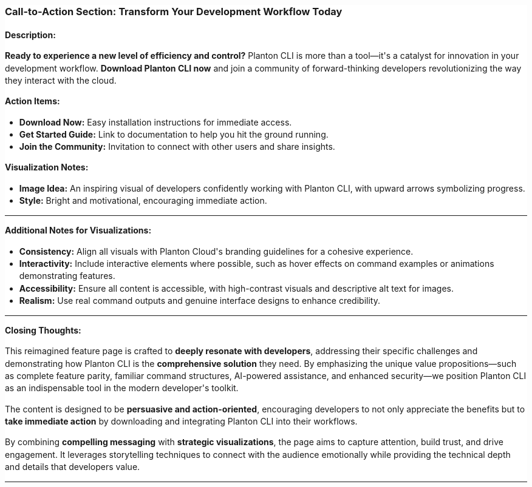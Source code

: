 
### **Call-to-Action Section: Transform Your Development Workflow Today**

**Description:**

**Ready to experience a new level of efficiency and control?** Planton CLI is more than a tool—it's a catalyst for
innovation in your development workflow. **Download Planton CLI now** and join a community of forward-thinking
developers revolutionizing the way they interact with the cloud.

**Action Items:**

- **Download Now:** Easy installation instructions for immediate access.
- **Get Started Guide:** Link to documentation to help you hit the ground running.
- **Join the Community:** Invitation to connect with other users and share insights.

**Visualization Notes:**

- **Image Idea:** An inspiring visual of developers confidently working with Planton CLI, with upward arrows symbolizing
  progress.
- **Style:** Bright and motivational, encouraging immediate action.

---

**Additional Notes for Visualizations:**

- **Consistency:** Align all visuals with Planton Cloud's branding guidelines for a cohesive experience.
- **Interactivity:** Include interactive elements where possible, such as hover effects on command examples or
  animations demonstrating features.
- **Accessibility:** Ensure all content is accessible, with high-contrast visuals and descriptive alt text for images.
- **Realism:** Use real command outputs and genuine interface designs to enhance credibility.

---

**Closing Thoughts:**

This reimagined feature page is crafted to **deeply resonate with developers**, addressing their specific challenges and
demonstrating how Planton CLI is the **comprehensive solution** they need. By emphasizing the unique value
propositions—such as complete feature parity, familiar command structures, AI-powered assistance, and enhanced
security—we position Planton CLI as an indispensable tool in the modern developer's toolkit.

The content is designed to be **persuasive and action-oriented**, encouraging developers to not only appreciate the
benefits but to **take immediate action** by downloading and integrating Planton CLI into their workflows.

By combining **compelling messaging** with **strategic visualizations**, the page aims to capture attention, build
trust, and drive engagement. It leverages storytelling techniques to connect with the audience emotionally while
providing the technical depth and details that developers value.

---